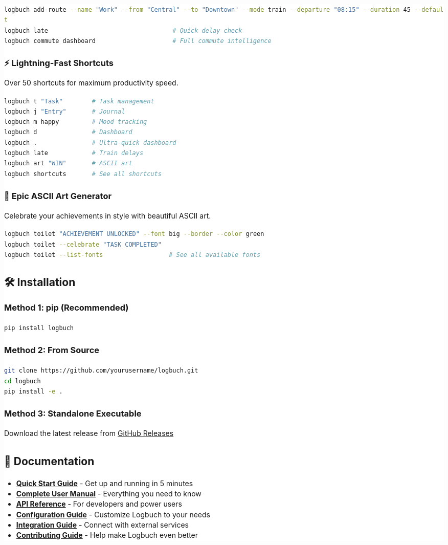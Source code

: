 ```bash
logbuch add-route --name "Work" --from "Central" --to "Downtown" --mode train --departure "08:15" --duration 45 --default
logbuch late                                  # Quick delay check
logbuch commute dashboard                     # Full commute intelligence
```

### ⚡ **Lightning-Fast Shortcuts**
Over 50 shortcuts for maximum productivity speed.

```bash
logbuch t "Task"        # Task management
logbuch j "Entry"       # Journal
logbuch m happy         # Mood tracking
logbuch d               # Dashboard
logbuch .               # Ultra-quick dashboard
logbuch late            # Train delays
logbuch art "WIN"       # ASCII art
logbuch shortcuts       # See all shortcuts
```

### 🚽 **Epic ASCII Art Generator**
Celebrate your achievements in style with beautiful ASCII art.

```bash
logbuch toilet "ACHIEVEMENT UNLOCKED" --font big --border --color green
logbuch toilet --celebrate "TASK COMPLETED"
logbuch toilet --list-fonts                  # See all available fonts
```

## 🛠️ **Installation**

### **Method 1: pip (Recommended)**
```bash
pip install logbuch
```

### **Method 2: From Source**
```bash
git clone https://github.com/yourusername/logbuch.git
cd logbuch
pip install -e .
```

### **Method 3: Standalone Executable**
Download the latest release from [GitHub Releases](https://github.com/yourusername/logbuch/releases)

## 📖 **Documentation**

- [**Quick Start Guide**](docs/quickstart.md) - Get up and running in 5 minutes
- [**Complete User Manual**](docs/manual.md) - Everything you need to know
- [**API Reference**](docs/api.md) - For developers and power users
- [**Configuration Guide**](docs/configuration.md) - Customize Logbuch to your needs
- [**Integration Guide**](docs/integrations.md) - Connect with external services
- [**Contributing Guide**](CONTRIBUTING.md) - Help make Logbuch even better
